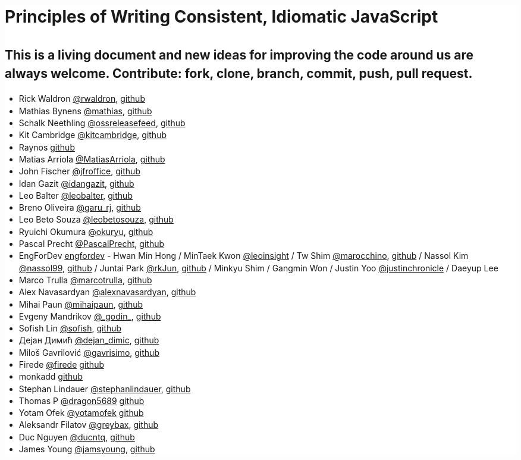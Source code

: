 # Principles of Writing Consistent, Idiomatic JavaScript


## This is a living document and new ideas for improving the code around us are always welcome. Contribute: fork, clone, branch, commit, push, pull request.

* Rick Waldron [@rwaldron](http://twitter.com/rwaldron), [github](https://github.com/rwldrn)
* Mathias Bynens [@mathias](http://twitter.com/mathias), [github](https://github.com/mathiasbynens)
* Schalk Neethling [@ossreleasefeed](http://twitter.com/ossreleasefeed), [github](https://github.com/ossreleasefeed/)
* Kit Cambridge  [@kitcambridge](http://twitter.com/kitcambridge), [github](https://github.com/kitcambridge)
* Raynos  [github](https://github.com/Raynos)
* Matias Arriola [@MatiasArriola](https://twitter.com/MatiasArriola), [github](https://github.com/MatiasArriola/)
* John Fischer [@jfroffice](https://twitter.com/jfroffice), [github](https://github.com/jfroffice/)
* Idan Gazit [@idangazit](http://twitter.com/idangazit), [github](https://github.com/idan)
* Leo Balter [@leobalter](http://twitter.com/leobalter), [github](https://github.com/leobalter)
* Breno Oliveira [@garu_rj](http://twitter.com/garu_rj), [github](https://github.com/garu)
* Leo Beto Souza [@leobetosouza](http://twitter.com/leobetosouza), [github](https://github.com/leobetosouza)
* Ryuichi Okumura [@okuryu](http://twitter.com/okuryu), [github](https://github.com/okuryu)
* Pascal Precht [@PascalPrecht](http://twitter.com/PascalPrecht), [github](https://github.com/pascalprecht)
* EngForDev [engfordev](http://www.opentutorials.org/course/167/1363) - Hwan Min Hong / MinTaek Kwon [@leoinsight](http://twitter.com/leoinsight) / Tw Shim [@marocchino](http://twitter.com/marocchino), [github](https://github.com/marocchino) / Nassol Kim [@nassol99](http://twitter.com/nassol99), [github](https://github.com/nassol) / Juntai Park [@rkJun](http://twitter.com/rkJun), [github](https://github.com/rkJun) / Minkyu Shim / Gangmin Won / Justin Yoo [@justinchronicle](http://twitter.com/justinchronicle) / Daeyup Lee
* Marco Trulla [@marcotrulla](http://twitter.com/marcotrulla), [github](https://github.com/Ragnarokkr)
* Alex Navasardyan [@alexnavasardyan](http://twitter.com/alexnavasardyan), [github](https://github.com/2k00l)
* Mihai Paun [@mihaipaun](http://twitter.com/mihaipaun), [github](https://github.com/mihaipaun)
* Evgeny Mandrikov [@\_godin\_](http://twitter.com/_godin_), [github](https://github.com/Godin)
* Sofish Lin [@sofish](http://twitter.com/sofish), [github](https://github.com/sofish)
* Дејан Димић [@dejan_dimic](http://twitter.com/dejan_dimic), [github](https://github.com/rubystream)
* Miloš Gavrilović [@gavrisimo](http://twitter.com/gavrisimo), [github](https://github.com/gavrisimo)
* Firede [@firede](https://twitter.com/firede) [github](https://github.com/firede)
* monkadd [github](https://github.com/monkadd)
* Stephan Lindauer [@stephanlindauer](http://twitter.com/stephanlindauer), [github](https://github.com/stephanlindauer)
* Thomas P [@dragon5689](https://twitter.com/dragon5689) [github](https://github.com/dragon5689)
* Yotam Ofek [@yotamofek](https://twitter.com/yotamofek) [github](https://github.com/yotamofek)
* Aleksandr Filatov [@greybax](http://twitter.com/greybax), [github](https://github.com/greybax)
* Duc Nguyen [@ducntq](https://twitter.com/ducntq), [github](https://github.com/ducntq)
* James Young [@jamsyoung](http://twitter.com/jamsyoung), [github](https://github.com/jamsyoung)
